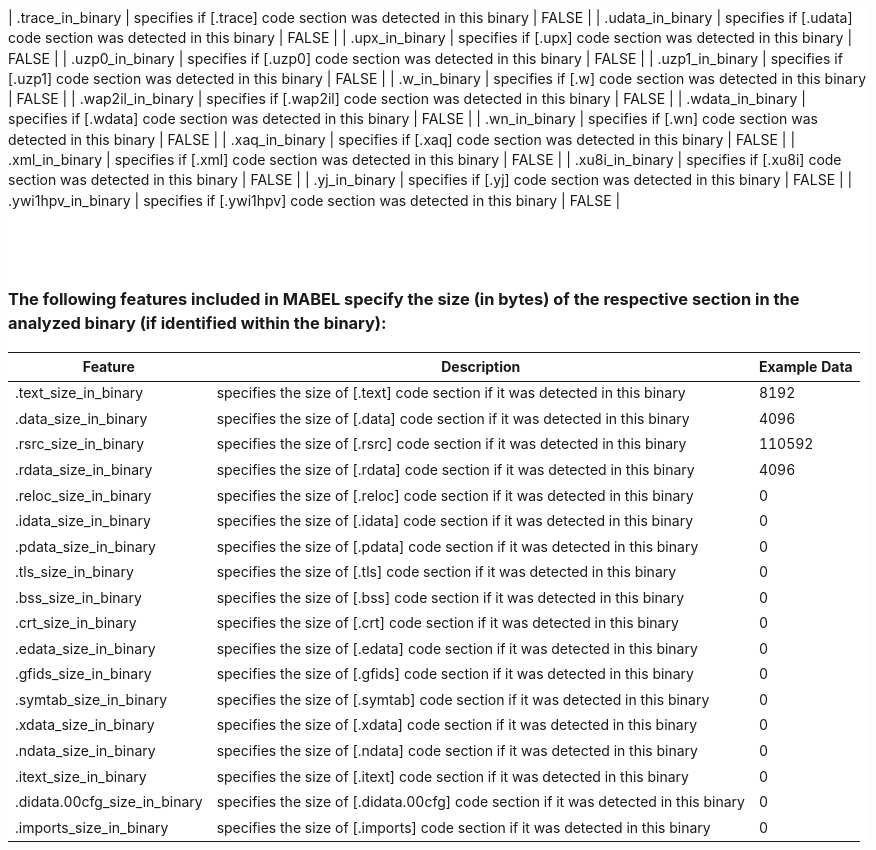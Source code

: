  | .trace_in_binary | specifies if [.trace] code section was detected in this binary | FALSE | 
 | .udata_in_binary | specifies if [.udata] code section was detected in this binary | FALSE | 
 | .upx_in_binary | specifies if [.upx] code section was detected in this binary | FALSE | 
 | .uzp0_in_binary | specifies if [.uzp0] code section was detected in this binary | FALSE | 
 | .uzp1_in_binary | specifies if [.uzp1] code section was detected in this binary | FALSE | 
 | .w_in_binary | specifies if [.w] code section was detected in this binary | FALSE | 
 | .wap2il_in_binary | specifies if [.wap2il] code section was detected in this binary | FALSE | 
 | .wdata_in_binary | specifies if [.wdata] code section was detected in this binary | FALSE | 
 | .wn_in_binary | specifies if [.wn] code section was detected in this binary | FALSE | 
 | .xaq_in_binary | specifies if [.xaq] code section was detected in this binary | FALSE | 
 | .xml_in_binary | specifies if [.xml] code section was detected in this binary | FALSE | 
 | .xu8i_in_binary | specifies if [.xu8i] code section was detected in this binary | FALSE | 
 | .yj_in_binary | specifies if [.yj] code section was detected in this binary | FALSE | 
 | .ywi1hpv_in_binary | specifies if [.ywi1hpv] code section was detected in this binary | FALSE | 
 

<br><br>
### The following features included in MABEL specify the size (in bytes) of the respective section in the analyzed binary (if identified within the binary):

| Feature   | Description | Example Data |
| --------  | ----------- | ------------ |
 | .text_size_in_binary | specifies the size of [.text] code section if it was detected in this binary | 8192 | 
 | .data_size_in_binary | specifies the size of [.data] code section if it was detected in this binary | 4096 | 
 | .rsrc_size_in_binary | specifies the size of [.rsrc] code section if it was detected in this binary | 110592 | 
 | .rdata_size_in_binary | specifies the size of [.rdata] code section if it was detected in this binary | 4096 | 
 | .reloc_size_in_binary | specifies the size of [.reloc] code section if it was detected in this binary | 0 | 
 | .idata_size_in_binary | specifies the size of [.idata] code section if it was detected in this binary | 0 | 
 | .pdata_size_in_binary | specifies the size of [.pdata] code section if it was detected in this binary | 0 | 
 | .tls_size_in_binary | specifies the size of [.tls] code section if it was detected in this binary | 0 | 
 | .bss_size_in_binary | specifies the size of [.bss] code section if it was detected in this binary | 0 | 
 | .crt_size_in_binary | specifies the size of [.crt] code section if it was detected in this binary | 0 | 
 | .edata_size_in_binary | specifies the size of [.edata] code section if it was detected in this binary | 0 | 
 | .gfids_size_in_binary | specifies the size of [.gfids] code section if it was detected in this binary | 0 | 
 | .symtab_size_in_binary | specifies the size of [.symtab] code section if it was detected in this binary | 0 | 
 | .xdata_size_in_binary | specifies the size of [.xdata] code section if it was detected in this binary | 0 | 
 | .ndata_size_in_binary | specifies the size of [.ndata] code section if it was detected in this binary | 0 | 
 | .itext_size_in_binary | specifies the size of [.itext] code section if it was detected in this binary | 0 | 
 | .didata.00cfg_size_in_binary | specifies the size of [.didata.00cfg] code section if it was detected in this binary | 0 | 
 | .imports_size_in_binary | specifies the size of [.imports] code section if it was detected in this binary | 0 | 